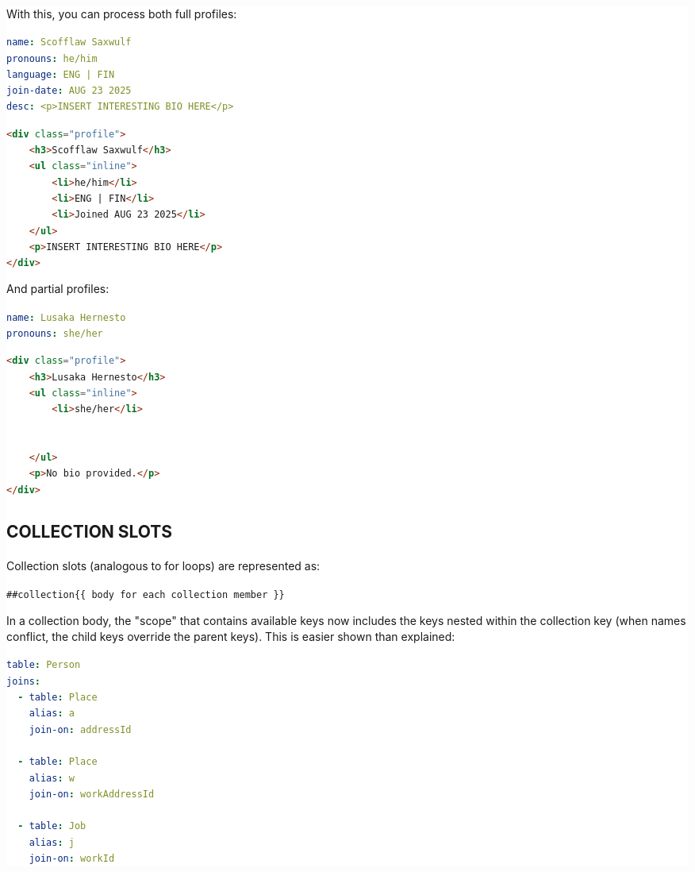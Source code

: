 With this, you can process both full profiles:

```yaml
name: Scofflaw Saxwulf
pronouns: he/him
language: ENG | FIN
join-date: AUG 23 2025
desc: <p>INSERT INTERESTING BIO HERE</p>
```

```html
<div class="profile">
    <h3>Scofflaw Saxwulf</h3>
    <ul class="inline">
        <li>he/him</li>
        <li>ENG | FIN</li>
        <li>Joined AUG 23 2025</li>
    </ul>
    <p>INSERT INTERESTING BIO HERE</p>
</div>
```

And partial profiles:

```yaml
name: Lusaka Hernesto
pronouns: she/her
```

```html
<div class="profile">
    <h3>Lusaka Hernesto</h3>
    <ul class="inline">
        <li>she/her</li>
        
        
    </ul>
    <p>No bio provided.</p>
</div>
```

## COLLECTION SLOTS

Collection slots (analogous to for loops) are represented as:

```
##collection{{ body for each collection member }}
```

In a collection body, the "scope" that contains available keys now includes the
keys nested within the collection key (when names conflict, the child keys
override the parent keys).  This is easier shown than explained:

```yaml
table: Person
joins:
  - table: Place
    alias: a
    join-on: addressId

  - table: Place
    alias: w
    join-on: workAddressId

  - table: Job
    alias: j
    join-on: workId
```
